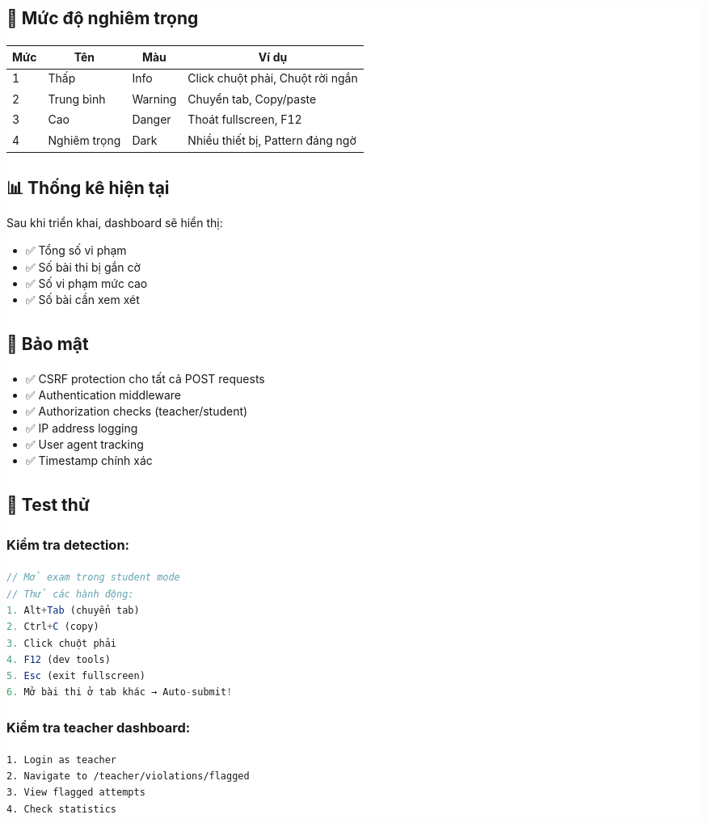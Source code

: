 ## 🎨 Mức độ nghiêm trọng

| Mức | Tên | Màu | Ví dụ |
|-----|-----|-----|-------|
| 1 | Thấp | Info | Click chuột phải, Chuột rời ngắn |
| 2 | Trung bình | Warning | Chuyển tab, Copy/paste |
| 3 | Cao | Danger | Thoát fullscreen, F12 |
| 4 | Nghiêm trọng | Dark | Nhiều thiết bị, Pattern đáng ngờ |

## 📊 Thống kê hiện tại

Sau khi triển khai, dashboard sẽ hiển thị:
- ✅ Tổng số vi phạm
- ✅ Số bài thi bị gắn cờ
- ✅ Số vi phạm mức cao
- ✅ Số bài cần xem xét

## 🔐 Bảo mật

- ✅ CSRF protection cho tất cả POST requests
- ✅ Authentication middleware
- ✅ Authorization checks (teacher/student)
- ✅ IP address logging
- ✅ User agent tracking
- ✅ Timestamp chính xác

## 📝 Test thử

### Kiểm tra detection:
```javascript
// Mở exam trong student mode
// Thử các hành động:
1. Alt+Tab (chuyển tab)
2. Ctrl+C (copy)
3. Click chuột phải
4. F12 (dev tools)
5. Esc (exit fullscreen)
6. Mở bài thi ở tab khác → Auto-submit!
```

### Kiểm tra teacher dashboard:
```
1. Login as teacher
2. Navigate to /teacher/violations/flagged
3. View flagged attempts
4. Check statistics
```
